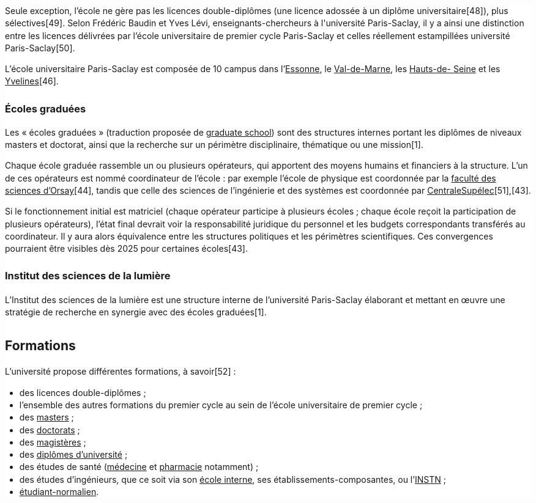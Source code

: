 Seule exception, l’école ne gère pas les licences double-diplômes (une licence
adossée à un diplôme universitaire[48]), plus sélectives[49]. Selon Frédéric
Baudin et Yves Lévi, enseignants-chercheurs à l'université Paris-Saclay, il y
a ainsi une distinction entre les licences délivrées par l’école universitaire
de premier cycle Paris-Saclay et celles réellement estampillées université
Paris-Saclay[50].

L’école universitaire Paris-Saclay est composée de 10 campus dans
l’[Essonne](/wiki/Essonne_\(d%C3%A9partement\) "Essonne \(département\)"), le
[Val-de-Marne](/wiki/Val-de-Marne "Val-de-Marne"), les [Hauts-de-
Seine](/wiki/Hauts-de-Seine "Hauts-de-Seine") et les [Yvelines](/wiki/Yvelines
"Yvelines")[46].

### Écoles graduées

Les « écoles graduées » (traduction proposée de [graduate
school](/wiki/Graduate_school "Graduate school")) sont des structures internes
portant les diplômes de niveaux masters et doctorat, ainsi que la recherche
sur un périmètre disciplinaire, thématique ou une mission[1].

Chaque école graduée rassemble un ou plusieurs opérateurs, qui apportent des
moyens humains et financiers à la structure. L’un de ces opérateurs est nommé
coordinateur de l’école : par exemple l’école de physique est coordonnée par
la [faculté des sciences
d’Orsay](/wiki/Facult%C3%A9_des_sciences_de_l%27universit%C3%A9_Paris-Saclay
"Faculté des sciences de l'université Paris-Saclay")[44], tandis que celle des
sciences de l’ingénierie et des systèmes est coordonnée par
[CentraleSupélec](/wiki/CentraleSup%C3%A9lec "CentraleSupélec")[51],[43].

Si le fonctionnement initial est matriciel (chaque opérateur participe à
plusieurs écoles ; chaque école reçoit la participation de plusieurs
opérateurs), l’état final devrait voir la responsabilité juridique du
personnel et les budgets correspondants transférés au coordinateur. Il y aura
alors équivalence entre les structures politiques et les périmètres
scientifiques. Ces convergences pourraient être visibles dès 2025 pour
certaines écoles[43].

### Institut des sciences de la lumière

L’Institut des sciences de la lumière est une structure interne de
l’université Paris-Saclay élaborant et mettant en œuvre une stratégie de
recherche en synergie avec des écoles graduées[1].

## Formations

L’université propose différentes formations, à savoir[52] :

  * des licences double-diplômes ;
  * l’ensemble des autres formations du premier cycle au sein de l’école universitaire de premier cycle ;
  * des [masters](/wiki/Dipl%C3%B4me_national_de_master_\(France\) "Diplôme national de master \(France\)") ;
  * des [doctorats](/wiki/Dipl%C3%B4me_national_de_doctorat_\(France\) "Diplôme national de doctorat \(France\)") ;
  * des [magistères](/wiki/Magist%C3%A8re_\(dipl%C3%B4me\) "Magistère \(diplôme\)") ;
  * des [diplômes d’université](/wiki/Dipl%C3%B4me_universitaire "Diplôme universitaire") ;
  * des études de santé ([médecine](/wiki/%C3%89tudes_de_m%C3%A9decine_en_France "Études de médecine en France") et [pharmacie](/wiki/%C3%89tudes_de_pharmacie_en_France "Études de pharmacie en France") notamment) ;
  * des études d’ingénieurs, que ce soit via son [école interne](/wiki/%C3%89cole_polytechnique_universitaire_de_l%27universit%C3%A9_Paris-Saclay "École polytechnique universitaire de l'université Paris-Saclay"), ses établissements-composantes, ou l’[INSTN](/wiki/INSTN "INSTN") ;
  * [étudiant-normalien](/wiki/%C3%89cole_normale_sup%C3%A9rieure_Paris-Saclay "École normale supérieure Paris-Saclay").
